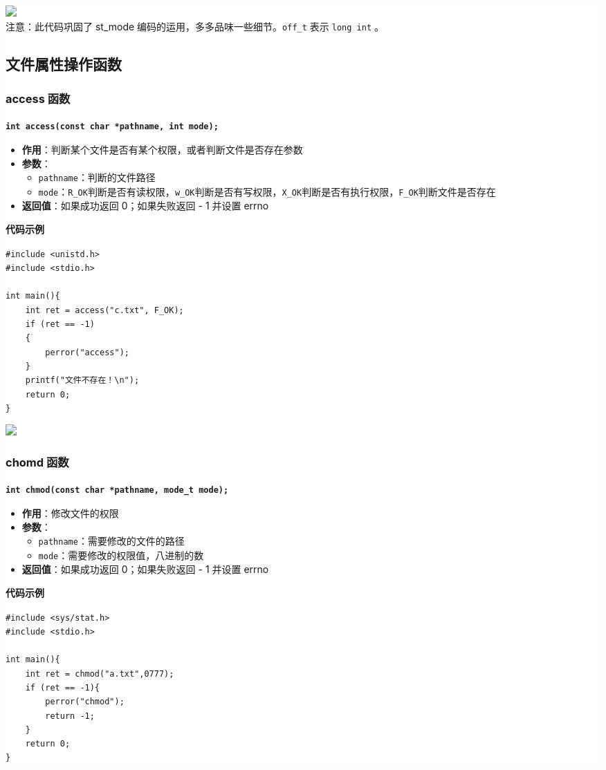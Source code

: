![](https://img-blog.csdnimg.cn/95359cf2c2c04064ac06590d98551022.png)  
注意：此代码巩固了 st_mode 编码的运用，多多品味一些细节。`off_t` 表示 `long int` 。

文件属性操作函数
--------

### access 函数

**`int access(const char *pathname, int mode);`**

*   **作用**：判断某个文件是否有某个权限，或者判断文件是否存在参数
*   **参数**：
    *   `pathname`：判断的文件路径
    *   `mode`：`R_OK`判断是否有读权限，`w_OK`判断是否有写权限，`X_OK`判断是否有执行权限，`F_OK`判断文件是否存在
*   **返回值**：如果成功返回 0；如果失败返回 - 1 并设置 errno

**代码示例**

```
#include <unistd.h>
#include <stdio.h>

int main(){
    int ret = access("c.txt", F_OK);
    if (ret == -1)
    {
        perror("access");
    }
    printf("文件不存在！\n");
    return 0;
}

```

![](https://img-blog.csdnimg.cn/f90c0c66a2ea4357bebfe8883ed6e495.png)

### chomd 函数

**`int chmod(const char *pathname, mode_t mode);`**

*   **作用**：修改文件的权限
*   **参数**：
    *   `pathname`：需要修改的文件的路径
    *   `mode`：需要修改的权限值，八进制的数
*   **返回值**：如果成功返回 0；如果失败返回 - 1 并设置 errno

**代码示例**

```
#include <sys/stat.h>
#include <stdio.h>

int main(){
    int ret = chmod("a.txt",0777);
    if (ret == -1){
        perror("chmod");
        return -1;
    }
    return 0;
}

```
